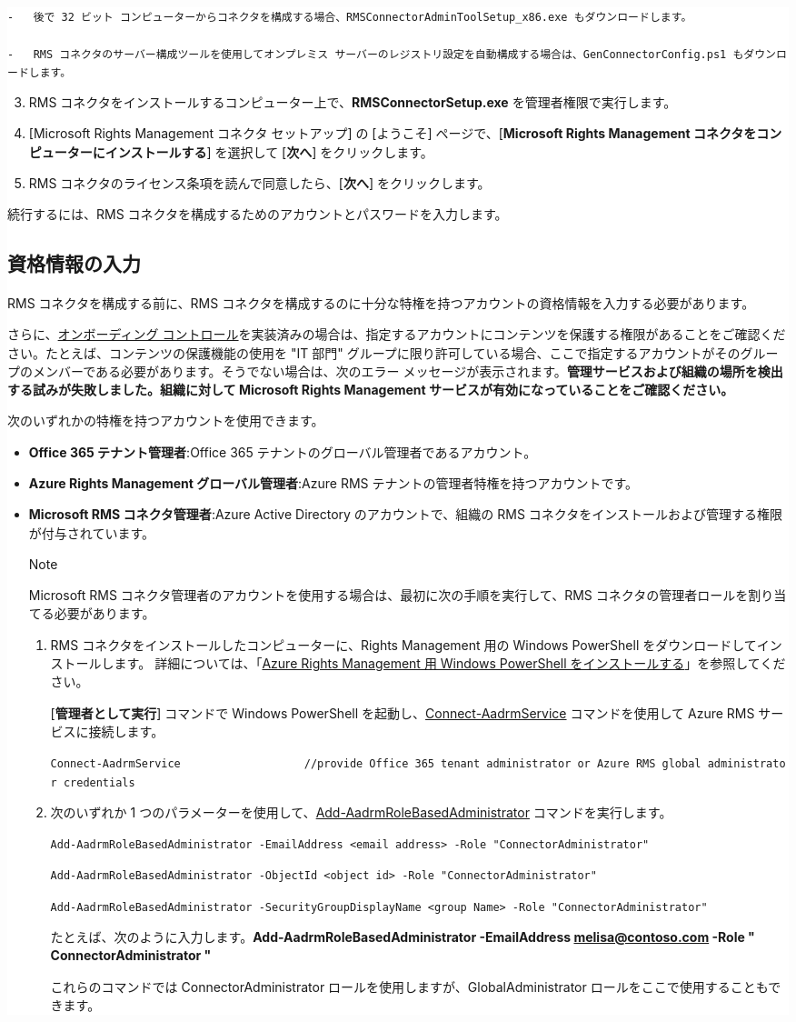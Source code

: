    -   後で 32 ビット コンピューターからコネクタを構成する場合、RMSConnectorAdminToolSetup_x86.exe もダウンロードします。

    -   RMS コネクタのサーバー構成ツールを使用してオンプレミス サーバーのレジストリ設定を自動構成する場合は、GenConnectorConfig.ps1 もダウンロードします。

3.  RMS コネクタをインストールするコンピューター上で、**RMSConnectorSetup.exe** を管理者権限で実行します。

4.  [Microsoft Rights Management コネクタ セットアップ] の [ようこそ] ページで、[**Microsoft Rights Management コネクタをコンピューターにインストールする**] を選択して [**次へ**] をクリックします。

5.  RMS コネクタのライセンス条項を読んで同意したら、[**次へ**] をクリックします。

続行するには、RMS コネクタを構成するためのアカウントとパスワードを入力します。

## <a name="EnteringCredentials"></a>資格情報の入力
RMS コネクタを構成する前に、RMS コネクタを構成するのに十分な特権を持つアカウントの資格情報を入力する必要があります。

さらに、[オンボーディング コントロール](https://technet.microsoft.com/library/jj658941.aspx)を実装済みの場合は、指定するアカウントにコンテンツを保護する権限があることをご確認ください。たとえば、コンテンツの保護機能の使用を "IT 部門" グループに限り許可している場合、ここで指定するアカウントがそのグループのメンバーである必要があります。そうでない場合は、次のエラー メッセージが表示されます。**管理サービスおよび組織の場所を検出する試みが失敗しました。組織に対して Microsoft Rights Management サービスが有効になっていることをご確認ください。**

次のいずれかの特権を持つアカウントを使用できます。

-   **Office 365 テナント管理者**:Office 365 テナントのグローバル管理者であるアカウント。

-   **Azure Rights Management グローバル管理者**:Azure RMS テナントの管理者特権を持つアカウントです。

-   **Microsoft RMS コネクタ管理者**:Azure Active Directory のアカウントで、組織の RMS コネクタをインストールおよび管理する権限が付与されています。

    > [!NOTE]
    > Microsoft RMS コネクタ管理者のアカウントを使用する場合は、最初に次の手順を実行して、RMS コネクタの管理者ロールを割り当てる必要があります。
    > 
    > 1.  RMS コネクタをインストールしたコンピューターに、Rights Management 用の Windows PowerShell をダウンロードしてインストールします。 詳細については、「[Azure Rights Management 用 Windows PowerShell をインストールする](../Topic/Installing_Windows_PowerShell_for_Azure_Rights_Management.md)」を参照してください。
    > 
    >     [**管理者として実行**] コマンドで Windows PowerShell を起動し、[Connect-AadrmService](https://msdn.microsoft.com/library/azure/dn629415.aspx) コマンドを使用して Azure RMS サービスに接続します。
    > 
    >     ```
    >     Connect-AadrmService                   //provide Office 365 tenant administrator or Azure RMS global administrator credentials
    >     ```
    > 2.  次のいずれか 1 つのパラメーターを使用して、[Add-AadrmRoleBasedAdministrator](https://msdn.microsoft.com/library/azure/dn629417.aspx) コマンドを実行します。
    > 
    >     ```
    >     Add-AadrmRoleBasedAdministrator -EmailAddress <email address> -Role "ConnectorAdministrator"
    >     ```
    > 
    >     ```
    >     Add-AadrmRoleBasedAdministrator -ObjectId <object id> -Role "ConnectorAdministrator"
    >     ```
    > 
    >     ```
    >     Add-AadrmRoleBasedAdministrator -SecurityGroupDisplayName <group Name> -Role "ConnectorAdministrator"
    >     ```
    >     たとえば、次のように入力します。**Add-AadrmRoleBasedAdministrator -EmailAddress melisa@contoso.com -Role " ConnectorAdministrator "**
    > 
    >     これらのコマンドでは ConnectorAdministrator ロールを使用しますが、GlobalAdministrator ロールをここで使用することもできます。
